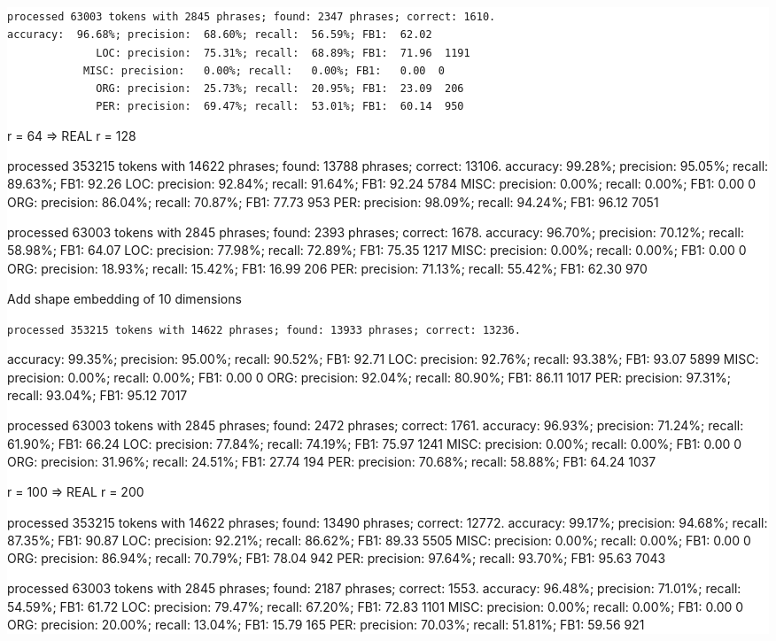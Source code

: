     processed 63003 tokens with 2845 phrases; found: 2347 phrases; correct: 1610.
    accuracy:  96.68%; precision:  68.60%; recall:  56.59%; FB1:  62.02
                  LOC: precision:  75.31%; recall:  68.89%; FB1:  71.96  1191
                MISC: precision:   0.00%; recall:   0.00%; FB1:   0.00  0
                  ORG: precision:  25.73%; recall:  20.95%; FB1:  23.09  206
                  PER: precision:  69.47%; recall:  53.01%; FB1:  60.14  950


r = 64 => REAL r = 128

  processed 353215 tokens with 14622 phrases; found: 13788 phrases; correct: 13106.
  accuracy:  99.28%; precision:  95.05%; recall:  89.63%; FB1:  92.26
                LOC: precision:  92.84%; recall:  91.64%; FB1:  92.24  5784
              MISC: precision:   0.00%; recall:   0.00%; FB1:   0.00  0
                ORG: precision:  86.04%; recall:  70.87%; FB1:  77.73  953
                PER: precision:  98.09%; recall:  94.24%; FB1:  96.12  7051

  processed 63003 tokens with 2845 phrases; found: 2393 phrases; correct: 1678.
  accuracy:  96.70%; precision:  70.12%; recall:  58.98%; FB1:  64.07
                LOC: precision:  77.98%; recall:  72.89%; FB1:  75.35  1217
              MISC: precision:   0.00%; recall:   0.00%; FB1:   0.00  0
                ORG: precision:  18.93%; recall:  15.42%; FB1:  16.99  206
                PER: precision:  71.13%; recall:  55.42%; FB1:  62.30  970


  Add shape embedding of 10 dimensions

    processed 353215 tokens with 14622 phrases; found: 13933 phrases; correct: 13236.
  accuracy:  99.35%; precision:  95.00%; recall:  90.52%; FB1:  92.71
                LOC: precision:  92.76%; recall:  93.38%; FB1:  93.07  5899
              MISC: precision:   0.00%; recall:   0.00%; FB1:   0.00  0
                ORG: precision:  92.04%; recall:  80.90%; FB1:  86.11  1017
                PER: precision:  97.31%; recall:  93.04%; FB1:  95.12  7017

  processed 63003 tokens with 2845 phrases; found: 2472 phrases; correct: 1761.
  accuracy:  96.93%; precision:  71.24%; recall:  61.90%; FB1:  66.24
                LOC: precision:  77.84%; recall:  74.19%; FB1:  75.97  1241
              MISC: precision:   0.00%; recall:   0.00%; FB1:   0.00  0
                ORG: precision:  31.96%; recall:  24.51%; FB1:  27.74  194
                PER: precision:  70.68%; recall:  58.88%; FB1:  64.24  1037


 r = 100 => REAL r = 200

  processed 353215 tokens with 14622 phrases; found: 13490 phrases; correct: 12772.
  accuracy:  99.17%; precision:  94.68%; recall:  87.35%; FB1:  90.87
                LOC: precision:  92.21%; recall:  86.62%; FB1:  89.33  5505
              MISC: precision:   0.00%; recall:   0.00%; FB1:   0.00  0
                ORG: precision:  86.94%; recall:  70.79%; FB1:  78.04  942
                PER: precision:  97.64%; recall:  93.70%; FB1:  95.63  7043

  processed 63003 tokens with 2845 phrases; found: 2187 phrases; correct: 1553.
  accuracy:  96.48%; precision:  71.01%; recall:  54.59%; FB1:  61.72
                LOC: precision:  79.47%; recall:  67.20%; FB1:  72.83  1101
              MISC: precision:   0.00%; recall:   0.00%; FB1:   0.00  0
                ORG: precision:  20.00%; recall:  13.04%; FB1:  15.79  165
                PER: precision:  70.03%; recall:  51.81%; FB1:  59.56  921
